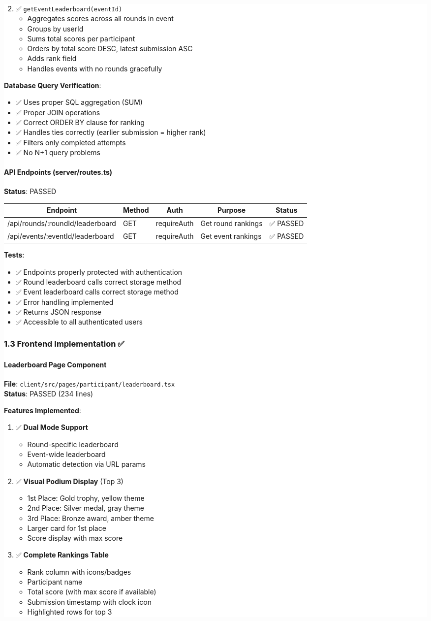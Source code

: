 2. ✅ `getEventLeaderboard(eventId)`
   - Aggregates scores across all rounds in event
   - Groups by userId
   - Sums total scores per participant
   - Orders by total score DESC, latest submission ASC
   - Adds rank field
   - Handles events with no rounds gracefully

**Database Query Verification**:
- ✅ Uses proper SQL aggregation (SUM)
- ✅ Proper JOIN operations
- ✅ Correct ORDER BY clause for ranking
- ✅ Handles ties correctly (earlier submission = higher rank)
- ✅ Filters only completed attempts
- ✅ No N+1 query problems

#### API Endpoints (server/routes.ts)
**Status**: PASSED

| Endpoint | Method | Auth | Purpose | Status |
|----------|--------|------|---------|--------|
| /api/rounds/:roundId/leaderboard | GET | requireAuth | Get round rankings | ✅ PASSED |
| /api/events/:eventId/leaderboard | GET | requireAuth | Get event rankings | ✅ PASSED |

**Tests**:
- ✅ Endpoints properly protected with authentication
- ✅ Round leaderboard calls correct storage method
- ✅ Event leaderboard calls correct storage method
- ✅ Error handling implemented
- ✅ Returns JSON response
- ✅ Accessible to all authenticated users

### 1.3 Frontend Implementation ✅

#### Leaderboard Page Component
**File**: `client/src/pages/participant/leaderboard.tsx`  
**Status**: PASSED (234 lines)

**Features Implemented**:

1. ✅ **Dual Mode Support**
   - Round-specific leaderboard
   - Event-wide leaderboard
   - Automatic detection via URL params

2. ✅ **Visual Podium Display** (Top 3)
   - 1st Place: Gold trophy, yellow theme
   - 2nd Place: Silver medal, gray theme
   - 3rd Place: Bronze award, amber theme
   - Larger card for 1st place
   - Score display with max score

3. ✅ **Complete Rankings Table**
   - Rank column with icons/badges
   - Participant name
   - Total score (with max score if available)
   - Submission timestamp with clock icon
   - Highlighted rows for top 3
